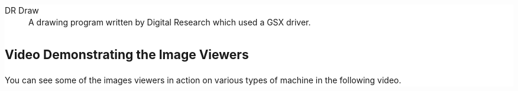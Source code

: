   <dt>DR Draw</dt>
  <dd>A drawing program written by Digital Research which used a GSX driver.</dd>
</dl>


## Video Demonstrating the Image Viewers

You can see some of the images viewers in action on various types of machine in the following video.

<div class="youtube-wrapper">
<iframe width="560" height="315" src="https://www.youtube.com/embed/P9krXcdcV9A" frameborder="0" allow="accelerometer; autoplay; encrypted-media; gyroscope; picture-in-picture" allowfullscreen></iframe>
</div>

